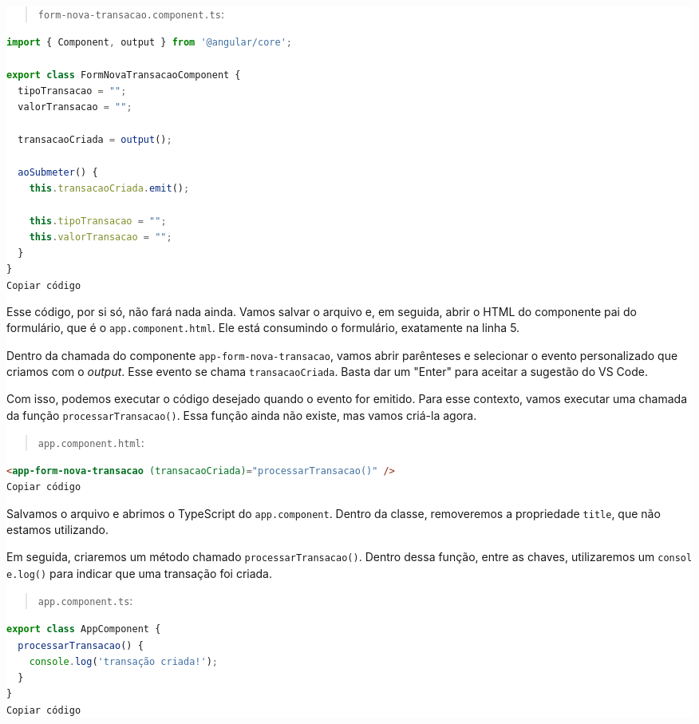 > `form-nova-transacao.component.ts`:

```typescript
import { Component, output } from '@angular/core';

export class FormNovaTransacaoComponent {
  tipoTransacao = "";
  valorTransacao = "";

  transacaoCriada = output();

  aoSubmeter() {
    this.transacaoCriada.emit();

    this.tipoTransacao = "";
    this.valorTransacao = "";
  }
}
Copiar código
```

Esse código, por si só, não fará nada ainda. Vamos salvar o arquivo e, em seguida, abrir o HTML do componente pai do formulário, que é o `app.component.html`. Ele está consumindo o formulário, exatamente na linha 5.

Dentro da chamada do componente `app-form-nova-transacao`, vamos abrir parênteses e selecionar o evento personalizado que criamos com o *output*. Esse evento se chama `transacaoCriada`. Basta dar um "Enter" para aceitar a sugestão do VS Code.

Com isso, podemos executar o código desejado quando o evento for emitido. Para esse contexto, vamos executar uma chamada da função `processarTransacao()`. Essa função ainda não existe, mas vamos criá-la agora.

> `app.component.html`:

```html
<app-form-nova-transacao (transacaoCriada)="processarTransacao()" />
Copiar código
```

Salvamos o arquivo e abrimos o TypeScript do `app.component`. Dentro da classe, removeremos a propriedade `title`, que não estamos utilizando.

Em seguida, criaremos um método chamado `processarTransacao()`. Dentro dessa função, entre as chaves, utilizaremos um `console.log()` para indicar que uma transação foi criada.

> `app.component.ts`:

```typescript
export class AppComponent {
  processarTransacao() {
    console.log('transação criada!');
  }
}
Copiar código
```
